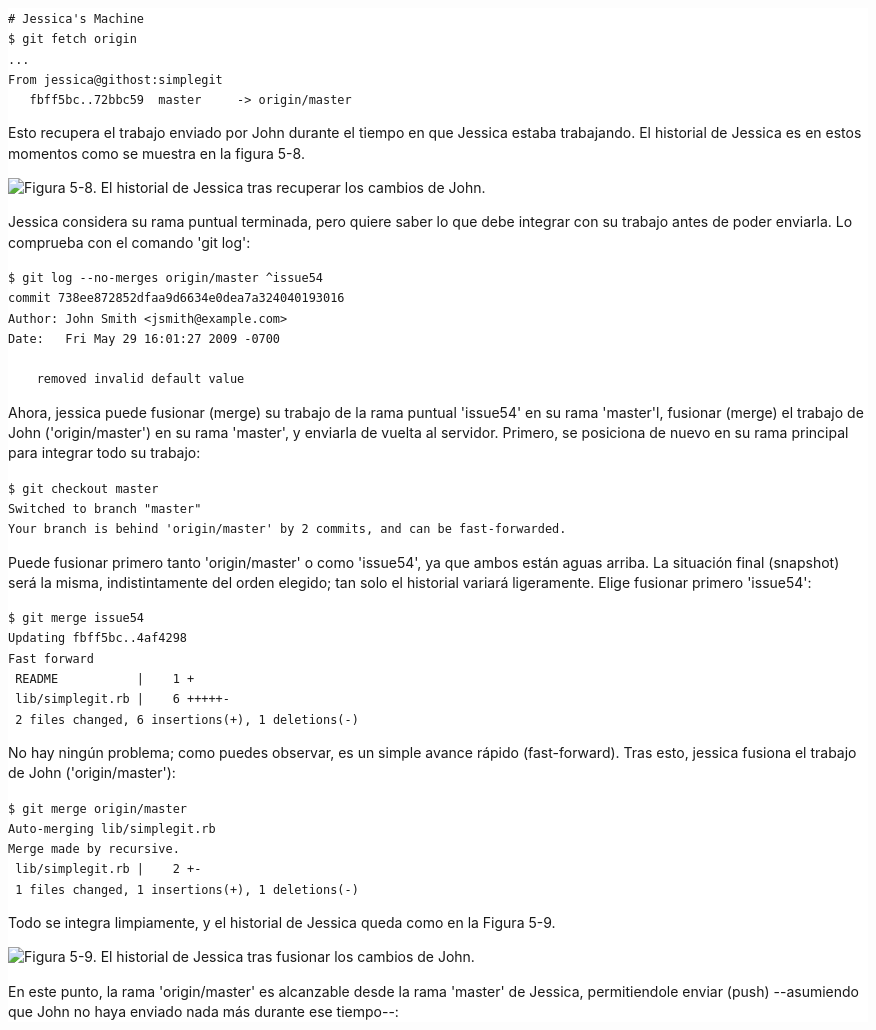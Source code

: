 	# Jessica's Machine
	$ git fetch origin
	...
	From jessica@githost:simplegit
	   fbff5bc..72bbc59  master     -> origin/master

Esto recupera el trabajo enviado por John durante el tiempo en que Jessica estaba trabajando. El historial de Jessica es en estos momentos como se muestra en la figura 5-8.

![Figura 5-8. El historial de Jessica tras recuperar los cambios de John.](../figures/18333fig0508-tn.png)

Jessica considera su rama puntual terminada, pero quiere saber lo que debe integrar con su trabajo antes de poder enviarla. Lo comprueba con el comando 'git log':

	$ git log --no-merges origin/master ^issue54
	commit 738ee872852dfaa9d6634e0dea7a324040193016
	Author: John Smith <jsmith@example.com>
	Date:   Fri May 29 16:01:27 2009 -0700

	    removed invalid default value

Ahora, jessica puede fusionar (merge) su trabajo de la rama puntual 'issue54' en su rama 'master'l, fusionar (merge) el trabajo de John ('origin/master') en su rama 'master', y enviarla de vuelta al servidor. Primero, se posiciona de nuevo en su rama principal para integrar todo su trabajo:

	$ git checkout master
	Switched to branch "master"
	Your branch is behind 'origin/master' by 2 commits, and can be fast-forwarded.

Puede fusionar primero tanto 'origin/master' o como 'issue54', ya que ambos están aguas arriba. La situación final (snapshot) será la misma, indistintamente del orden elegido; tan solo el historial variará ligeramente. Elige fusionar primero 'issue54':

	$ git merge issue54
	Updating fbff5bc..4af4298
	Fast forward
	 README           |    1 +
	 lib/simplegit.rb |    6 +++++-
	 2 files changed, 6 insertions(+), 1 deletions(-)

No hay ningún problema; como puedes observar, es un simple avance rápido (fast-forward). Tras esto, jessica fusiona el trabajo de John ('origin/master'):

	$ git merge origin/master
	Auto-merging lib/simplegit.rb
	Merge made by recursive.
	 lib/simplegit.rb |    2 +-
	 1 files changed, 1 insertions(+), 1 deletions(-)

Todo se integra limpiamente, y el historial de Jessica queda como en la Figura 5-9.

![Figura 5-9. El historial de Jessica tras fusionar los cambios de John.](../figures/18333fig0509-tn.png)

En este punto, la rama 'origin/master' es alcanzable desde la rama 'master' de Jessica, permitiendole enviar (push) --asumiendo que John no haya enviado nada más durante ese tiempo--:
